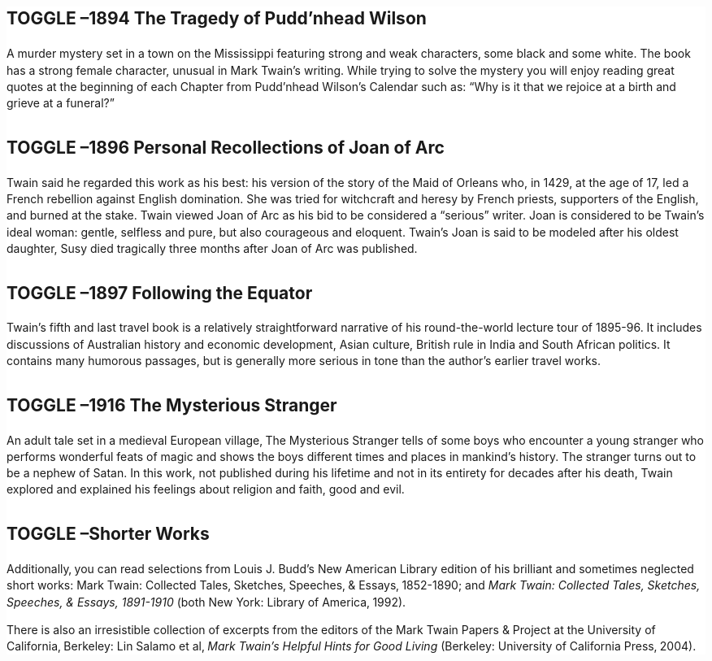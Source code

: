 TOGGLE –1894 The Tragedy of Pudd’nhead Wilson
---------------------------------------------

A murder mystery set in a town on the Mississippi featuring strong and weak characters‚ some black and some white. The book has a strong female character, unusual in Mark Twain’s writing. While trying to solve the mystery you will enjoy reading great quotes at the beginning of each Chapter from Pudd’nhead Wilson’s Calendar such as: “Why is it that we rejoice at a birth and grieve at a funeral?”

TOGGLE –1896 Personal Recollections of Joan of Arc
--------------------------------------------------

Twain said he regarded this work as his best: his version of the story of the Maid of Orleans who, in 1429, at the age of 17, led a French rebellion against English domination. She was tried for witchcraft and heresy by French priests, supporters of the English, and burned at the stake. Twain viewed Joan of Arc as his bid to be considered a “serious” writer. Joan is considered to be Twain’s ideal woman: gentle, selfless and pure, but also courageous and eloquent. Twain’s Joan is said to be modeled after his oldest daughter, Susy died tragically three months after Joan of Arc was published.

TOGGLE –1897 Following the Equator
----------------------------------

Twain’s fifth and last travel book is a relatively straightforward narrative of his round-the-world lecture tour of 1895-96. It includes discussions of Australian history and economic development, Asian culture, British rule in India and South African politics. It contains many humorous passages, but is generally more serious in tone than the author’s earlier travel works.

TOGGLE –1916 The Mysterious Stranger
------------------------------------

An adult tale set in a medieval European village‚ The Mysterious Stranger tells of some boys who encounter a young stranger who performs wonderful feats of magic and shows the boys different times and places in mankind’s history. The stranger turns out to be a nephew of Satan. In this work, not published during his lifetime and not in its entirety for decades after his death, Twain explored and explained his feelings about religion and faith, good and evil.

TOGGLE –Shorter Works
---------------------

Additionally‚ you can read selections from Louis J. Budd’s New American Library edition of his brilliant and sometimes neglected short works: Mark Twain: Collected Tales‚ Sketches‚ Speeches‚ & Essays‚ 1852-1890; and _Mark Twain: Collected Tales‚ Sketches‚ Speeches‚ & Essays‚ 1891-1910_ (both New York: Library of America‚ 1992).

There is also an irresistible collection of excerpts from the editors of the Mark Twain Papers & Project at the University of California‚ Berkeley: Lin Salamo et al‚ _Mark Twain’s Helpful Hints for Good Living_ (Berkeley: University of California Press‚ 2004).